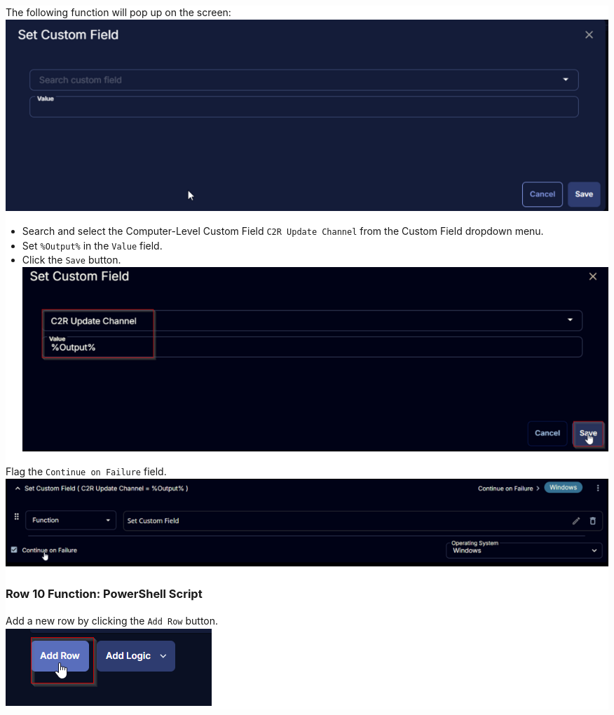 The following function will pop up on the screen:  
![Function Popup](../../../static/img/Microsoft-365---Click-to-Run---Get-Details/image_29.png)  

- Search and select the Computer-Level Custom Field `C2R Update Channel` from the Custom Field dropdown menu.
- Set `%Output%` in the `Value` field.
- Click the `Save` button.  
![Save Button](../../../static/img/Microsoft-365---Click-to-Run---Get-Details/image_36.png)  

Flag the `Continue on Failure` field.  
![Continue on Failure](../../../static/img/Microsoft-365---Click-to-Run---Get-Details/image_37.png)  

### Row 10 Function: PowerShell Script

Add a new row by clicking the `Add Row` button.  
![Add Row](../../../static/img/Microsoft-365---Click-to-Run---Get-Details/image_16.png)  
